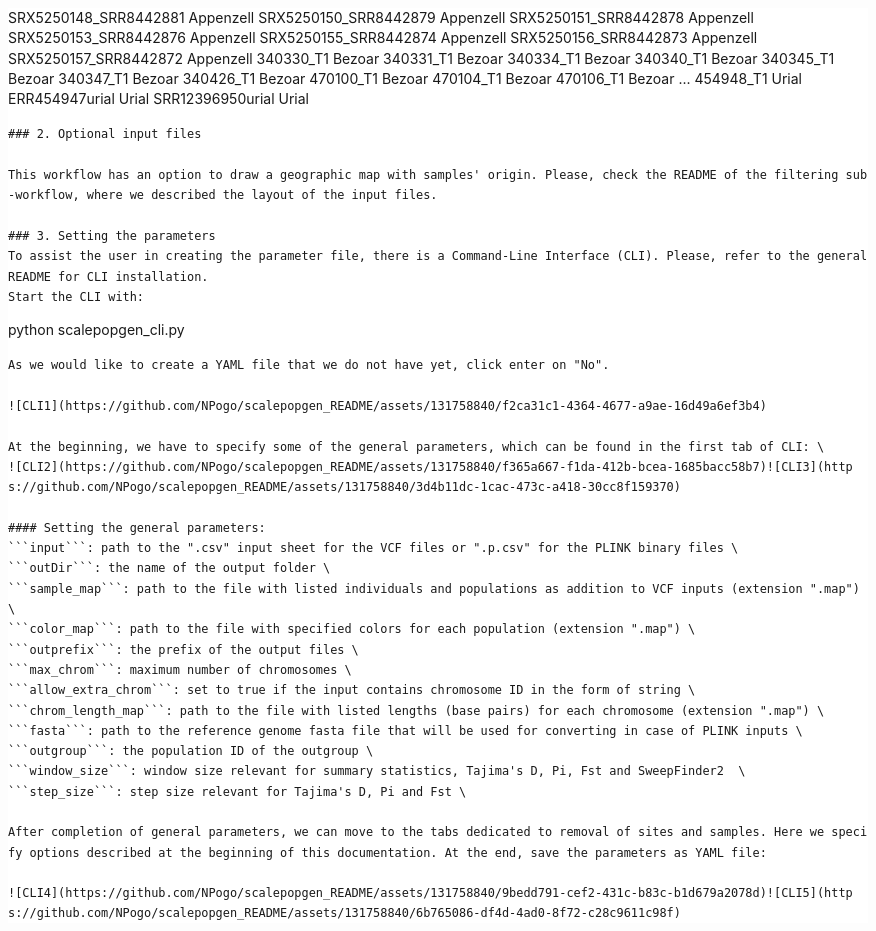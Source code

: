 SRX5250148_SRR8442881	Appenzell
SRX5250150_SRR8442879	Appenzell
SRX5250151_SRR8442878	Appenzell
SRX5250153_SRR8442876	Appenzell
SRX5250155_SRR8442874	Appenzell
SRX5250156_SRR8442873	Appenzell
SRX5250157_SRR8442872	Appenzell
340330_T1	Bezoar
340331_T1	Bezoar
340334_T1	Bezoar
340340_T1	Bezoar
340345_T1	Bezoar
340347_T1	Bezoar
340426_T1	Bezoar
470100_T1	Bezoar
470104_T1	Bezoar
470106_T1	Bezoar
...
454948_T1	Urial
ERR454947urial	Urial
SRR12396950urial	Urial
```
### 2. Optional input files

This workflow has an option to draw a geographic map with samples' origin. Please, check the README of the filtering sub-workflow, where we described the layout of the input files.

### 3. Setting the parameters
To assist the user in creating the parameter file, there is a Command-Line Interface (CLI). Please, refer to the general README for CLI installation. 
Start the CLI with:
```
python scalepopgen_cli.py
```
As we would like to create a YAML file that we do not have yet, click enter on "No".

![CLI1](https://github.com/NPogo/scalepopgen_README/assets/131758840/f2ca31c1-4364-4677-a9ae-16d49a6ef3b4)

At the beginning, we have to specify some of the general parameters, which can be found in the first tab of CLI: \
![CLI2](https://github.com/NPogo/scalepopgen_README/assets/131758840/f365a667-f1da-412b-bcea-1685bacc58b7)![CLI3](https://github.com/NPogo/scalepopgen_README/assets/131758840/3d4b11dc-1cac-473c-a418-30cc8f159370)

#### Setting the general parameters:
```input```: path to the ".csv" input sheet for the VCF files or ".p.csv" for the PLINK binary files \
```outDir```: the name of the output folder \
```sample_map```: path to the file with listed individuals and populations as addition to VCF inputs (extension ".map") \
```color_map```: path to the file with specified colors for each population (extension ".map") \
```outprefix```: the prefix of the output files \
```max_chrom```: maximum number of chromosomes \
```allow_extra_chrom```: set to true if the input contains chromosome ID in the form of string \
```chrom_length_map```: path to the file with listed lengths (base pairs) for each chromosome (extension ".map") \
```fasta```: path to the reference genome fasta file that will be used for converting in case of PLINK inputs \
```outgroup```: the population ID of the outgroup \
```window_size```: window size relevant for summary statistics, Tajima's D, Pi, Fst and SweepFinder2  \
```step_size```: step size relevant for Tajima's D, Pi and Fst \

After completion of general parameters, we can move to the tabs dedicated to removal of sites and samples. Here we specify options described at the beginning of this documentation. At the end, save the parameters as YAML file:

![CLI4](https://github.com/NPogo/scalepopgen_README/assets/131758840/9bedd791-cef2-431c-b83c-b1d679a2078d)![CLI5](https://github.com/NPogo/scalepopgen_README/assets/131758840/6b765086-df4d-4ad0-8f72-c28c9611c98f)

```